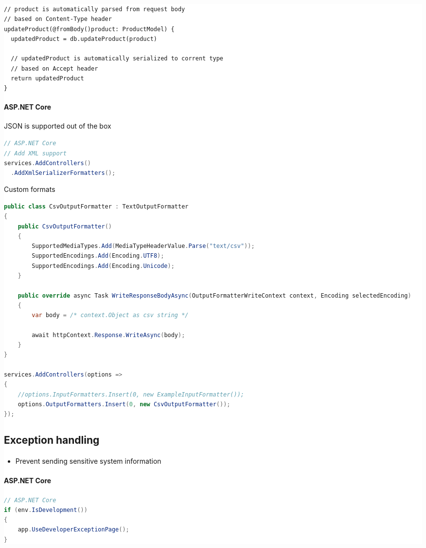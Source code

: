 ```
// product is automatically parsed from request body
// based on Content-Type header
updateProduct(@fromBody()product: ProductModel) {
  updatedProduct = db.updateProduct(product)

  // updatedProduct is automatically serialized to corrent type
  // based on Accept header
  return updatedProduct
}
```

#### ASP.NET Core
JSON is supported out of the box

``` csharp
// ASP.NET Core
// Add XML support
services.AddControllers()
  .AddXmlSerializerFormatters();
```

Custom formats
``` csharp
public class CsvOutputFormatter : TextOutputFormatter
{
    public CsvOutputFormatter()
    {
        SupportedMediaTypes.Add(MediaTypeHeaderValue.Parse("text/csv"));
        SupportedEncodings.Add(Encoding.UTF8);
        SupportedEncodings.Add(Encoding.Unicode);
    }

    public override async Task WriteResponseBodyAsync(OutputFormatterWriteContext context, Encoding selectedEncoding)
    {
        var body = /* context.Object as csv string */

        await httpContext.Response.WriteAsync(body);
    }
}

services.AddControllers(options =>
{
    //options.InputFormatters.Insert(0, new ExampleInputFormatter());
    options.OutputFormatters.Insert(0, new CsvOutputFormatter());
});
```

## Exception handling
- Prevent sending sensitive system information

#### ASP.NET Core
``` csharp
// ASP.NET Core
if (env.IsDevelopment())
{
    app.UseDeveloperExceptionPage();
}
```